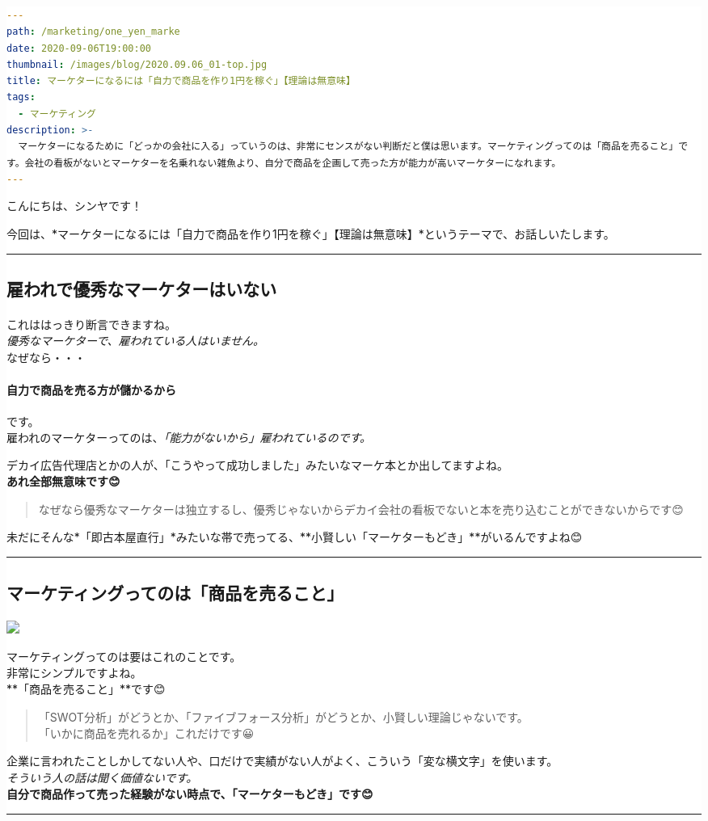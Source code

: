 ```yaml
---
path: /marketing/one_yen_marke
date: 2020-09-06T19:00:00
thumbnail: /images/blog/2020.09.06_01-top.jpg
title: マーケターになるには「自力で商品を作り1円を稼ぐ」【理論は無意味】
tags:
  - マーケティング
description: >-
  マーケターになるために「どっかの会社に入る」っていうのは、非常にセンスがない判断だと僕は思います。マーケティングってのは「商品を売ること」です。会社の看板がないとマーケターを名乗れない雑魚より、自分で商品を企画して売った方が能力が高いマーケターになれます。
---
```


こんにちは、シンヤです！

今回は、*マーケターになるには「自力で商品を作り1円を稼ぐ」【理論は無意味】*というテーマで、お話しいたします。

---

## 雇われで優秀なマーケターはいない

これははっきり断言できますね。  
*優秀なマーケターで、雇われている人はいません。*  
なぜなら・・・

#### 自力で商品を売る方が儲かるから

です。  
雇われのマーケターってのは、*「能力がないから」雇われているのです。*

デカイ広告代理店とかの人が、「こうやって成功しました」みたいなマーケ本とか出してますよね。  
**あれ全部無意味です😊**

> なぜなら優秀なマーケターは独立するし、優秀じゃないからデカイ会社の看板でないと本を売り込むことができないからです😊  

未だにそんな*「即古本屋直行」*みたいな帯で売ってる、**小賢しい「マーケターもどき」**がいるんですよね😊

---

## マーケティングってのは「商品を売ること」

![](/images/blog/2020.09.06_01-01.jpg)

マーケティングってのは要はこれのことです。  
非常にシンプルですよね。  
**「商品を売ること」**です😊

> 「SWOT分析」がどうとか、「ファイブフォース分析」がどうとか、小賢しい理論じゃないです。  
> 「いかに商品を売れるか」これだけです😀

企業に言われたことしかしてない人や、口だけで実績がない人がよく、こういう「変な横文字」を使います。  
*そういう人の話は聞く価値ないです。*  
**自分で商品作って売った経験がない時点で、「マーケターもどき」です😊**

---